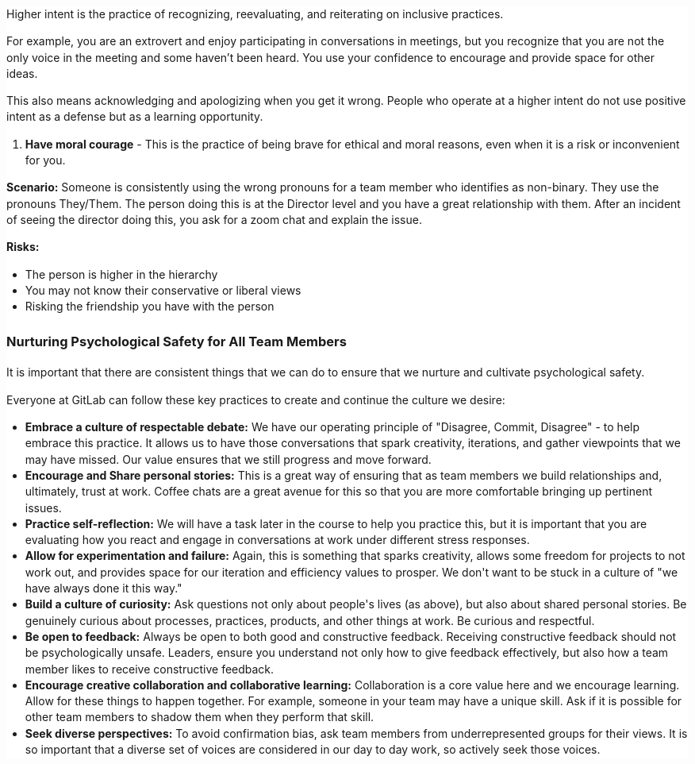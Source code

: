    Higher intent is the practice of recognizing, reevaluating, and reiterating on inclusive practices.

   For example, you are an extrovert and enjoy participating in conversations in meetings, but you recognize that you are not the only voice in the meeting and some haven’t been heard. You use your confidence to encourage and provide space for other ideas.

   This also means acknowledging and apologizing when you get it wrong. People who operate at a higher intent do not use positive intent as a defense but as a learning opportunity.
1. **Have moral courage** - This is the practice of being brave for ethical and moral reasons, even when it is a risk or inconvenient for you.

**Scenario:** Someone is consistently using the wrong pronouns for a team member who identifies as non-binary. They use the pronouns They/Them. The person doing this is at the Director level and you have a great relationship with them. After an incident of seeing the director doing this, you ask for a zoom chat and explain the issue.

**Risks:**

- The person is higher in the hierarchy
- You may not know their conservative or liberal views
- Risking the friendship you have with the person

### Nurturing Psychological Safety for All Team Members

It is important that there are consistent things that we can do to ensure that we nurture and cultivate psychological safety.

Everyone at GitLab can follow these key practices to create and continue the culture we desire:

- **Embrace a culture of respectable debate:** We have our operating principle of "Disagree, Commit, Disagree" - to help embrace this practice. It allows us to have those conversations that spark creativity, iterations, and gather viewpoints that we may have missed. Our value ensures that we still progress and move forward.
- **Encourage and Share personal stories:** This is a great way of ensuring that as team members we build relationships and, ultimately, trust at work. Coffee chats are a great avenue for this so that you are more comfortable bringing up pertinent issues.
- **Practice self-reflection:** We will have a task later in the course to help you practice this, but it is important that you are evaluating how you react and engage in conversations at work under different stress responses.
- **Allow for experimentation and failure:** Again, this is something that sparks creativity, allows some freedom for projects to not work out, and provides space for our iteration and efficiency values to prosper. We don't want to be stuck in a culture of "we have always done it this way."
- **Build a culture of curiosity:** Ask questions not only about people's lives (as above), but also about shared personal stories. Be genuinely curious about processes, practices, products, and other things at work. Be curious and respectful.
- **Be open to feedback:** Always be open to both good and constructive feedback. Receiving constructive feedback should not be psychologically unsafe. Leaders, ensure you understand not only how to give feedback effectively, but also how a team member likes to receive constructive feedback.
- **Encourage creative collaboration and collaborative learning:** Collaboration is a core value here and we encourage learning. Allow for these things to happen together. For example, someone in your team may have a unique skill. Ask if it is possible for other team members to shadow them when they perform that skill.
- **Seek diverse perspectives:** To avoid confirmation bias, ask team members from underrepresented groups for their views. It is so important that a diverse set of voices are considered in our day to day work, so actively seek those voices.
